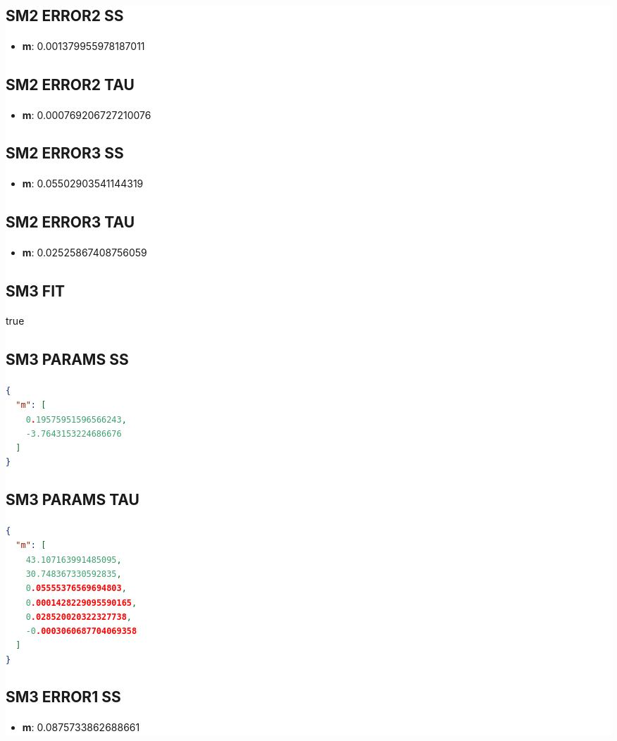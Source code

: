 ## SM2 ERROR2 SS

- **m**: 0.001379955978187011

## SM2 ERROR2 TAU

- **m**: 0.000769206727210076

## SM2 ERROR3 SS

- **m**: 0.05502903541144319

## SM2 ERROR3 TAU

- **m**: 0.02525867408756059

## SM3 FIT

true

## SM3 PARAMS SS

```json
{
  "m": [
    0.19575951596566243,
    -3.7643153224686676
  ]
}
```

## SM3 PARAMS TAU

```json
{
  "m": [
    43.107163991485095,
    30.748367330592835,
    0.05555376569694803,
    0.0001428229095590165,
    0.028520020322327738,
    -0.0003060687704069358
  ]
}
```

## SM3 ERROR1 SS

- **m**: 0.0875733862688661
